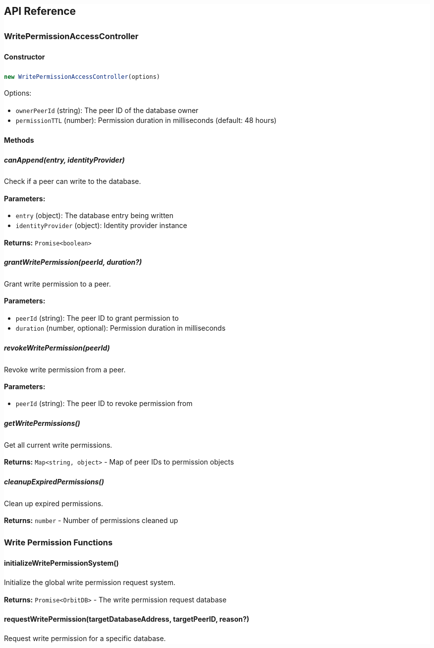 ## API Reference

### WritePermissionAccessController

#### Constructor
```javascript
new WritePermissionAccessController(options)
```

Options:
- `ownerPeerId` (string): The peer ID of the database owner
- `permissionTTL` (number): Permission duration in milliseconds (default: 48 hours)

#### Methods

##### canAppend(entry, identityProvider)
Check if a peer can write to the database.

**Parameters:**
- `entry` (object): The database entry being written
- `identityProvider` (object): Identity provider instance

**Returns:** `Promise<boolean>`

##### grantWritePermission(peerId, duration?)
Grant write permission to a peer.

**Parameters:**
- `peerId` (string): The peer ID to grant permission to
- `duration` (number, optional): Permission duration in milliseconds

##### revokeWritePermission(peerId)
Revoke write permission from a peer.

**Parameters:**
- `peerId` (string): The peer ID to revoke permission from

##### getWritePermissions()
Get all current write permissions.

**Returns:** `Map<string, object>` - Map of peer IDs to permission objects

##### cleanupExpiredPermissions()
Clean up expired permissions.

**Returns:** `number` - Number of permissions cleaned up

### Write Permission Functions

#### initializeWritePermissionSystem()
Initialize the global write permission request system.

**Returns:** `Promise<OrbitDB>` - The write permission request database

#### requestWritePermission(targetDatabaseAddress, targetPeerID, reason?)
Request write permission for a specific database.
